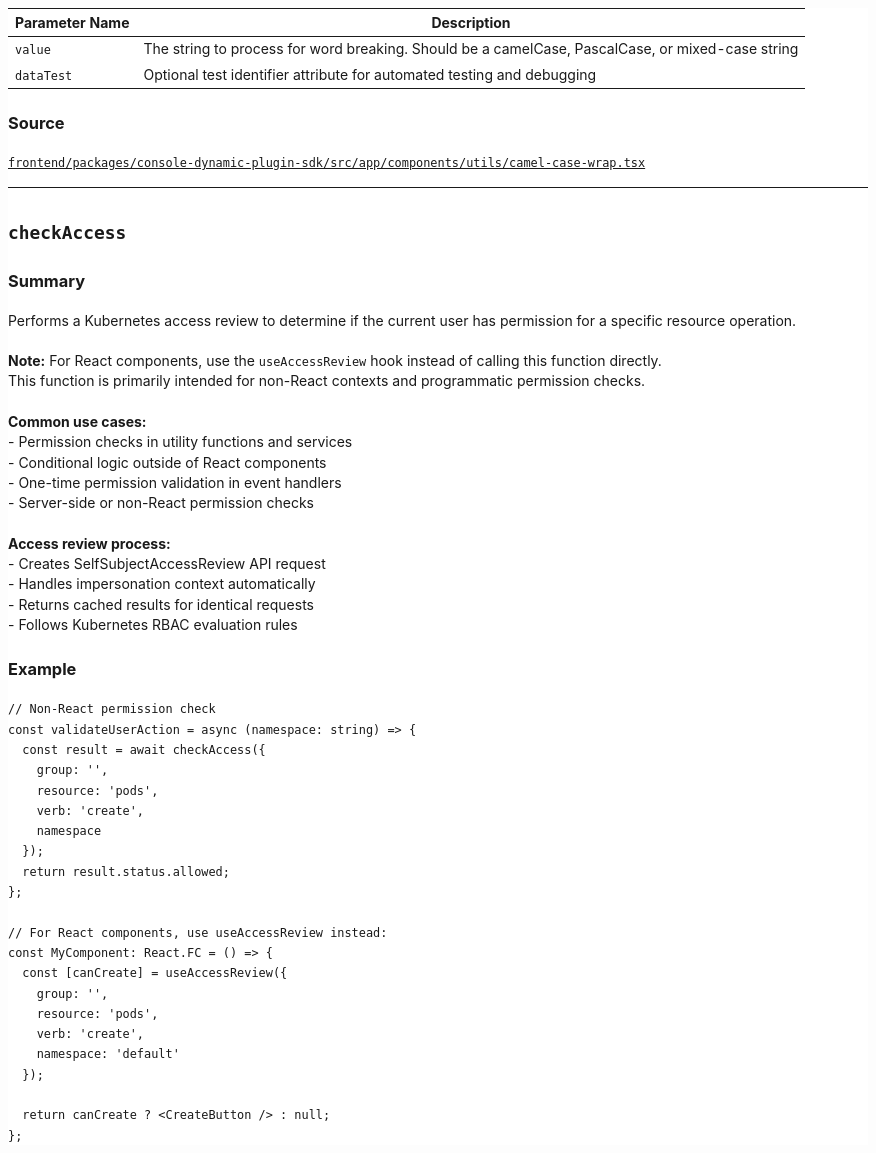 | Parameter Name | Description |
| -------------- | ----------- |
| `value` | The string to process for word breaking. Should be a camelCase, PascalCase, or mixed-case string |
| `dataTest` | Optional test identifier attribute for automated testing and debugging |




### Source

[`frontend/packages/console-dynamic-plugin-sdk/src/app/components/utils/camel-case-wrap.tsx`](https://github.com/openshift/console/tree/main/frontend/packages/console-dynamic-plugin-sdk/src/app/components/utils/camel-case-wrap.tsx)

---

## `checkAccess`

### Summary 

Performs a Kubernetes access review to determine if the current user has permission for a specific resource operation.<br/><br/>**Note:** For React components, use the `useAccessReview` hook instead of calling this function directly.<br/>This function is primarily intended for non-React contexts and programmatic permission checks.<br/><br/>**Common use cases:**<br/>- Permission checks in utility functions and services<br/>- Conditional logic outside of React components<br/>- One-time permission validation in event handlers<br/>- Server-side or non-React permission checks<br/><br/>**Access review process:**<br/>- Creates SelfSubjectAccessReview API request<br/>- Handles impersonation context automatically<br/>- Returns cached results for identical requests<br/>- Follows Kubernetes RBAC evaluation rules


### Example

```tsx
// Non-React permission check
const validateUserAction = async (namespace: string) => {
  const result = await checkAccess({
    group: '',
    resource: 'pods',
    verb: 'create',
    namespace
  });
  return result.status.allowed;
};

// For React components, use useAccessReview instead:
const MyComponent: React.FC = () => {
  const [canCreate] = useAccessReview({
    group: '',
    resource: 'pods',
    verb: 'create',
    namespace: 'default'
  });

  return canCreate ? <CreateButton /> : null;
};
```
